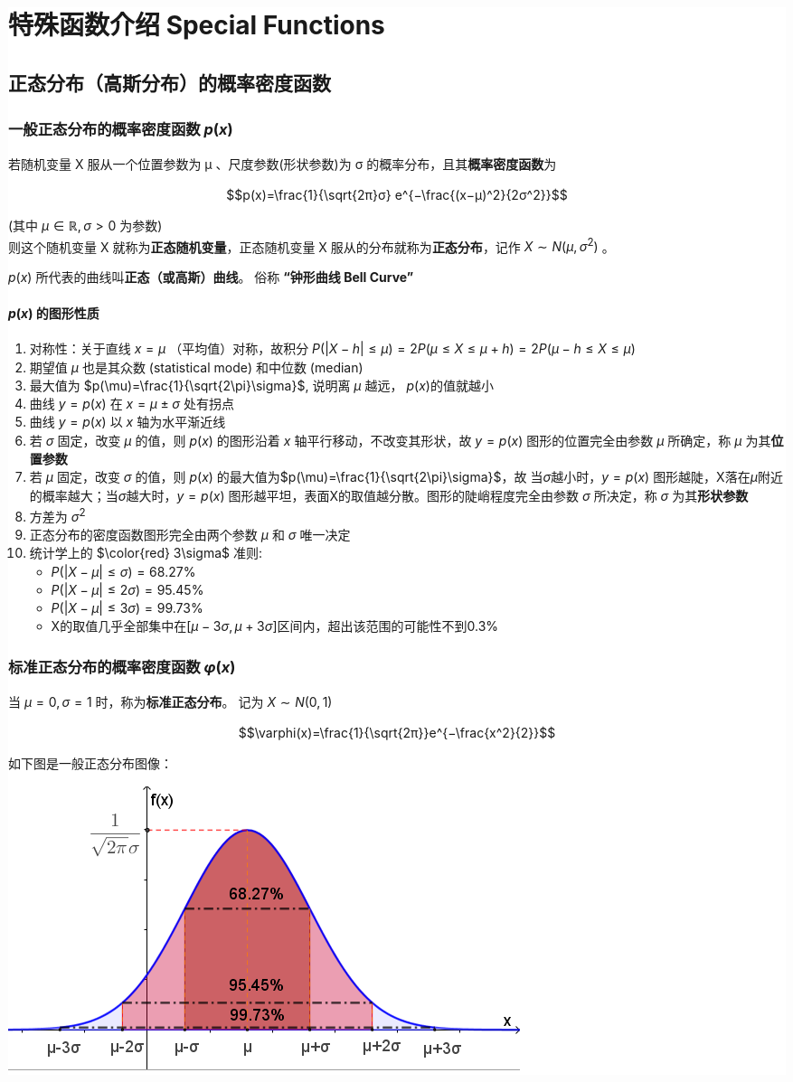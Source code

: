 # 特殊函数介绍 Special Functions

## 正态分布（高斯分布）的概率密度函数
### 一般正态分布的概率密度函数 $p(x)$
若随机变量 X 服从一个位置参数为 μ 、尺度参数(形状参数)为 σ 的概率分布，且其**概率密度函数**为

$$p(x)=\frac{1}{\sqrt{2π}σ} e^{−\frac{(x−μ)^2}{2σ^2}}$$

(其中 $\mu \in \mathbb R, \sigma >0$ 为参数)  
则这个随机变量 X 就称为**正态随机变量**，正态随机变量 X 服从的分布就称为**正态分布**，记作 $X∼N(μ,σ^2)$ 。

$p(x)$ 所代表的曲线叫**正态（或高斯）曲线**。
俗称 **“钟形曲线 Bell Curve”**

#### $p(x)$ 的图形性质
1. 对称性：关于直线 $x=\mu$ （平均值）对称，故积分 $P(|X-h|\le \mu)=2P(\mu \le X \le \mu+h)=2P(\mu-h \le X\le \mu)$
2. 期望值 $\mu$ 也是其众数 (statistical mode) 和中位数 (median)
3. 最大值为 $p(\mu)=\frac{1}{\sqrt{2\pi}\sigma}$, 说明离 $\mu$ 越远， $p(x)$的值就越小
4. 曲线 $y=p(x)$ 在 $x=\mu \pm \sigma$ 处有拐点
5. 曲线 $y=p(x)$ 以 $x$ 轴为水平渐近线
6. 若 $\sigma$ 固定，改变 $\mu$ 的值，则 $p(x)$ 的图形沿着 $x$ 轴平行移动，不改变其形状，故 $y=p(x)$ 图形的位置完全由参数 $\mu$ 所确定，称 $\mu$ 为其**位置参数**
7. 若 $\mu$ 固定，改变 $\sigma$ 的值，则 $p(x)$ 的最大值为$p(\mu)=\frac{1}{\sqrt{2\pi}\sigma}$，故 当$\sigma$越小时，$y=p(x)$ 图形越陡，X落在$\mu$附近的概率越大；当$\sigma$越大时，$y=p(x)$ 图形越平坦，表面X的取值越分散。图形的陡峭程度完全由参数 $\sigma$ 所决定，称 $\sigma$ 为其**形状参数**
8. 方差为 $\sigma^2$
9. 正态分布的密度函数图形完全由两个参数 $\mu$ 和 $\sigma$ 唯一决定
10. 统计学上的 $\color{red} 3\sigma$ 准则: 
      - $P(|X-\mu| \le \sigma)=68.27\%$
      - $P(|X-\mu| \le 2\sigma)=95.45\%$
      - $P(|X-\mu| \le 3\sigma)=99.73\%$
      - X的取值几乎全部集中在$[\mu-3\sigma, \mu+3\sigma]$区间内，超出该范围的可能性不到0.3%

### 标准正态分布的概率密度函数 $\varphi(x)$
当 $μ=0,σ=1$ 时，称为**标准正态分布**。 记为 $X∼N(0,1)$ 

$$\varphi(x)=\frac{1}{\sqrt{2π}}e^{−\frac{x^2}{2}}$$

如下图是一般正态分布图像：

![normal distribution image](images\normal_distribution.png)
